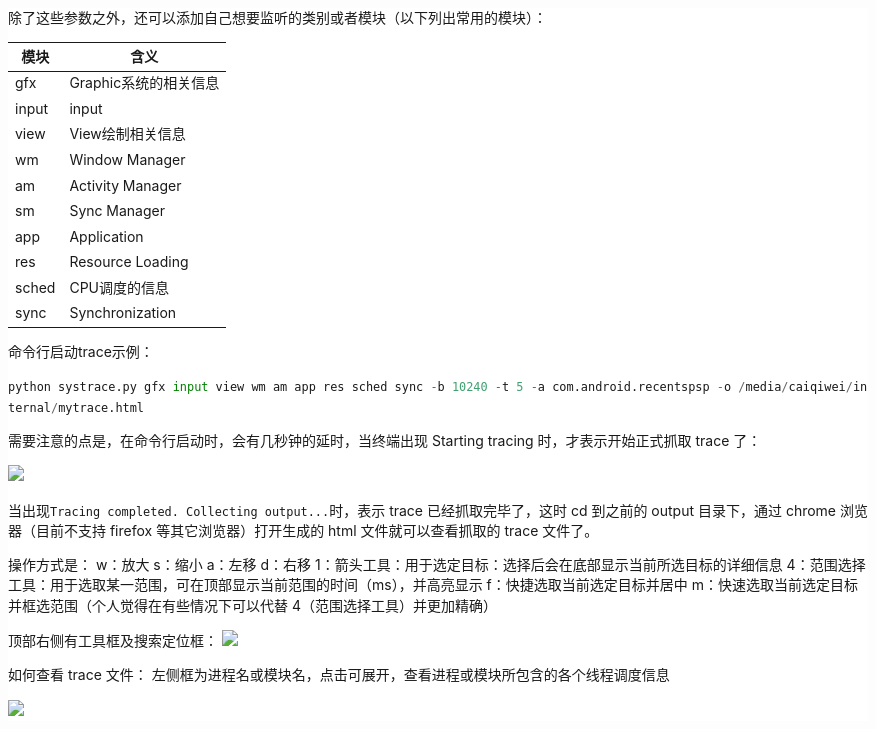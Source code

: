 
除了这些参数之外，还可以添加自己想要监听的类别或者模块（以下列出常用的模块）：

| 模块  | 含义                  |
| ----- | --------------------- |
| gfx   | Graphic系统的相关信息 |
| input | input                 |
| view  | View绘制相关信息      |
| wm    | Window Manager        |
| am    | Activity Manager      |
| sm    | Sync Manager          |
| app   | Application           |
| res   | Resource Loading      |
| sched | CPU调度的信息         |
| sync  | Synchronization       |

命令行启动trace示例：

```python
python systrace.py gfx input view wm am app res sched sync -b 10240 -t 5 -a com.android.recentspsp -o /media/caiqiwei/internal/mytrace.html
```

需要注意的点是，在命令行启动时，会有几秒钟的延时，当终端出现 Starting tracing 时，才表示开始正式抓取 trace 了：

![](https://img-blog.csdnimg.cn/6a99c3ba62804693a62d46715a46c7ca.png)

当出现`Tracing completed. Collecting output...`时，表示 trace 已经抓取完毕了，这时 cd 到之前的 output 目录下，通过 chrome 浏览器（目前不支持 firefox 等其它浏览器）打开生成的 html 文件就可以查看抓取的 trace 文件了。

操作方式是：
w：放大
s：缩小
a：左移
d：右移
1：箭头工具：用于选定目标：选择后会在底部显示当前所选目标的详细信息
4：范围选择工具：用于选取某一范围，可在顶部显示当前范围的时间（ms），并高亮显示
f：快捷选取当前选定目标并居中
m：快速选取当前选定目标并框选范围（个人觉得在有些情况下可以代替 4（范围选择工具）并更加精确）

顶部右侧有工具框及搜索定位框：
![](https://img-blog.csdnimg.cn/1c20c66e0b5d452a913d7e25a9753ce5.png)

如何查看 trace 文件：
左侧框为进程名或模块名，点击可展开，查看进程或模块所包含的各个线程调度信息

![](https://img-blog.csdnimg.cn/5fa3662e2f5a40c1a9a372b6d082eb66.png?x-oss-process=image/watermark,type_d3F5LXplbmhlaQ,shadow_50,text_Q1NETiBA5pyI55CD5LiL55qEY2M=,size_12,color_FFFFFF,t_70,g_se,x_16)
